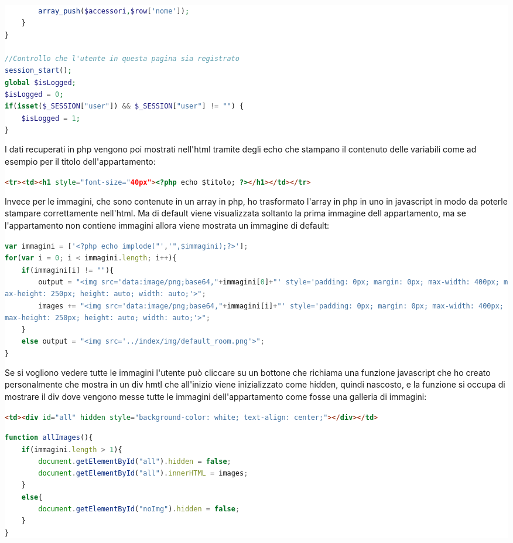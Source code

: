 ~~~php
		array_push($accessori,$row['nome']);
	}
}

//Controllo che l'utente in questa pagina sia registrato
session_start();
global $isLogged;
$isLogged = 0;
if(isset($_SESSION["user"]) && $_SESSION["user"] != "") {
	$isLogged = 1;
}
~~~

I dati recuperati in php vengono poi mostrati nell'html tramite degli echo che stampano il contenuto delle variabili come ad esempio per il titolo dell'appartamento:

~~~html
<tr><td><h1 style="font-size="40px"><?php echo $titolo; ?></h1></td></tr>
~~~

Invece per le immagini, che sono contenute in un array in php, ho trasformato l'array in php in uno in javascript in modo da poterle stampare correttamente nell'html. Ma di default viene visualizzata soltanto la prima immagine dell appartamento, ma se l'appartamento non contiene immagini allora viene mostrata un immagine di default:

~~~javascript
var immagini = ['<?php echo implode("','",$immagini);?>'];
for(var i = 0; i < immagini.length; i++){
	if(immagini[i] != ""){
		output = "<img src='data:image/png;base64,"+immagini[0]+"' style='padding: 0px; margin: 0px; max-width: 400px; max-height: 250px; height: auto; width: auto;'>";
		images += "<img src='data:image/png;base64,"+immagini[i]+"' style='padding: 0px; margin: 0px; max-width: 400px; max-height: 250px; height: auto; width: auto;'>";
	}
	else output = "<img src='../index/img/default_room.png'>";
}
~~~

Se si vogliono vedere tutte le immagini l'utente può cliccare su un bottone che richiama una funzione javascript che ho creato personalmente che mostra in un div hmtl che all'inizio viene inizializzato come hidden, quindi nascosto, e la funzione si occupa di mostrare il div dove vengono messe tutte le immagini dell'appartamento come fosse una galleria di immagini:

~~~html
<td><div id="all" hidden style="background-color: white; text-align: center;"></div></td>
~~~

~~~javascript
function allImages(){
	if(immagini.length > 1){
		document.getElementById("all").hidden = false;
		document.getElementById("all").innerHTML = images;
	}
	else{
		document.getElementById("noImg").hidden = false;
	}
}
~~~

